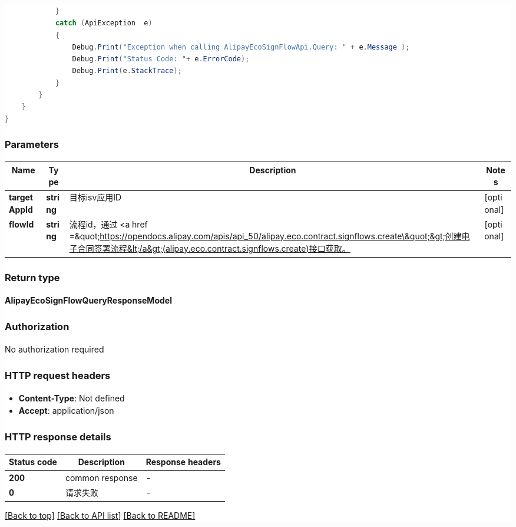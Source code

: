 ```csharp
            }
            catch (ApiException  e)
            {
                Debug.Print("Exception when calling AlipayEcoSignFlowApi.Query: " + e.Message );
                Debug.Print("Status Code: "+ e.ErrorCode);
                Debug.Print(e.StackTrace);
            }
        }
    }
}
```

### Parameters

Name | Type | Description  | Notes
------------- | ------------- | ------------- | -------------
 **targetAppId** | **string**| 目标isv应用ID | [optional] 
 **flowId** | **string**| 流程id，通过 &lt;a href &#x3D;\&quot;https://opendocs.alipay.com/apis/api_50/alipay.eco.contract.signflows.create\&quot;&gt;创建电子合同签署流程&lt;/a&gt;(alipay.eco.contract.signflows.create)接口获取。 | [optional] 

### Return type

**AlipayEcoSignFlowQueryResponseModel**

### Authorization

No authorization required

### HTTP request headers

 - **Content-Type**: Not defined
 - **Accept**: application/json


### HTTP response details
| Status code | Description | Response headers |
|-------------|-------------|------------------|
| **200** | common response |  -  |
| **0** | 请求失败 |  -  |

[[Back to top]](#) [[Back to API list]](../README.md#documentation-for-api-endpoints) [[Back to README]](../README.md)

